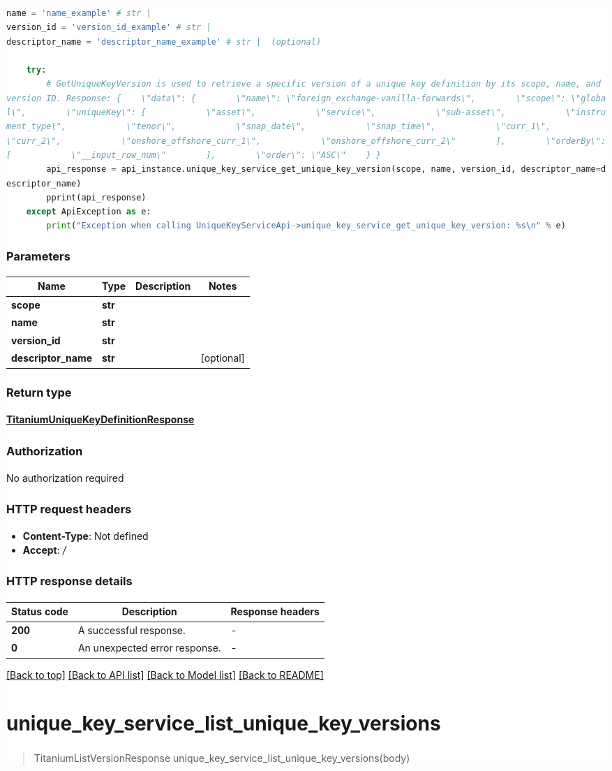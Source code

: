 ```python
name = 'name_example' # str | 
version_id = 'version_id_example' # str | 
descriptor_name = 'descriptor_name_example' # str |  (optional)

    try:
        # GetUniqueKeyVersion is used to retrieve a specific version of a unique key definition by its scope, name, and version ID. Response: {    \"data\": {        \"name\": \"foreign_exchange-vanilla-forwards\",        \"scope\": \"global\",        \"uniqueKey\": [            \"asset\",            \"service\",            \"sub-asset\",            \"instrument_type\",            \"tenor\",            \"snap_date\",            \"snap_time\",            \"curr_1\",            \"curr_2\",            \"onshore_offshore_curr_1\",            \"onshore_offshore_curr_2\"        ],        \"orderBy\": [            \"__input_row_num\"        ],        \"order\": \"ASC\"    } }
        api_response = api_instance.unique_key_service_get_unique_key_version(scope, name, version_id, descriptor_name=descriptor_name)
        pprint(api_response)
    except ApiException as e:
        print("Exception when calling UniqueKeyServiceApi->unique_key_service_get_unique_key_version: %s\n" % e)
```

### Parameters

Name | Type | Description  | Notes
------------- | ------------- | ------------- | -------------
 **scope** | **str**|  | 
 **name** | **str**|  | 
 **version_id** | **str**|  | 
 **descriptor_name** | **str**|  | [optional] 

### Return type

[**TitaniumUniqueKeyDefinitionResponse**](TitaniumUniqueKeyDefinitionResponse.md)

### Authorization

No authorization required

### HTTP request headers

 - **Content-Type**: Not defined
 - **Accept**: */*

### HTTP response details
| Status code | Description | Response headers |
|-------------|-------------|------------------|
**200** | A successful response. |  -  |
**0** | An unexpected error response. |  -  |

[[Back to top]](#) [[Back to API list]](../README.md#documentation-for-api-endpoints) [[Back to Model list]](../README.md#documentation-for-models) [[Back to README]](../README.md)

# **unique_key_service_list_unique_key_versions**
> TitaniumListVersionResponse unique_key_service_list_unique_key_versions(body)
